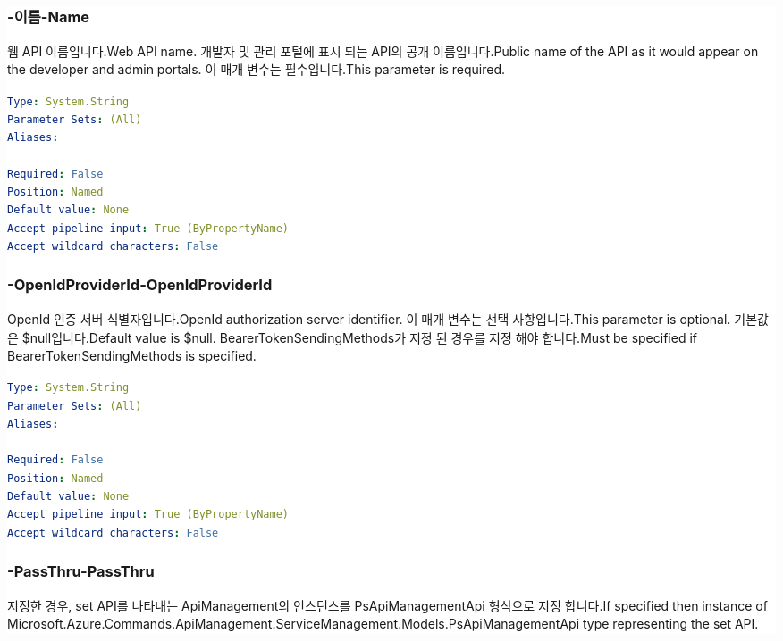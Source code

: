 ### <span data-ttu-id="e33dd-144">-이름</span><span class="sxs-lookup"><span data-stu-id="e33dd-144">-Name</span></span>
<span data-ttu-id="e33dd-145">웹 API 이름입니다.</span><span class="sxs-lookup"><span data-stu-id="e33dd-145">Web API name.</span></span>
<span data-ttu-id="e33dd-146">개발자 및 관리 포털에 표시 되는 API의 공개 이름입니다.</span><span class="sxs-lookup"><span data-stu-id="e33dd-146">Public name of the API as it would appear on the developer and admin portals.</span></span>
<span data-ttu-id="e33dd-147">이 매개 변수는 필수입니다.</span><span class="sxs-lookup"><span data-stu-id="e33dd-147">This parameter is required.</span></span>

```yaml
Type: System.String
Parameter Sets: (All)
Aliases:

Required: False
Position: Named
Default value: None
Accept pipeline input: True (ByPropertyName)
Accept wildcard characters: False
```

### <span data-ttu-id="e33dd-148">-OpenIdProviderId</span><span class="sxs-lookup"><span data-stu-id="e33dd-148">-OpenIdProviderId</span></span>
<span data-ttu-id="e33dd-149">OpenId 인증 서버 식별자입니다.</span><span class="sxs-lookup"><span data-stu-id="e33dd-149">OpenId authorization server identifier.</span></span> <span data-ttu-id="e33dd-150">이 매개 변수는 선택 사항입니다.</span><span class="sxs-lookup"><span data-stu-id="e33dd-150">This parameter is optional.</span></span> <span data-ttu-id="e33dd-151">기본값은 $null입니다.</span><span class="sxs-lookup"><span data-stu-id="e33dd-151">Default value is $null.</span></span> <span data-ttu-id="e33dd-152">BearerTokenSendingMethods가 지정 된 경우를 지정 해야 합니다.</span><span class="sxs-lookup"><span data-stu-id="e33dd-152">Must be specified if BearerTokenSendingMethods is specified.</span></span>

```yaml
Type: System.String
Parameter Sets: (All)
Aliases:

Required: False
Position: Named
Default value: None
Accept pipeline input: True (ByPropertyName)
Accept wildcard characters: False
```

### <span data-ttu-id="e33dd-153">-PassThru</span><span class="sxs-lookup"><span data-stu-id="e33dd-153">-PassThru</span></span>
<span data-ttu-id="e33dd-154">지정한 경우, set API를 나타내는 ApiManagement의 인스턴스를 PsApiManagementApi 형식으로 지정 합니다.</span><span class="sxs-lookup"><span data-stu-id="e33dd-154">If specified then instance of Microsoft.Azure.Commands.ApiManagement.ServiceManagement.Models.PsApiManagementApi type representing the set API.</span></span>
